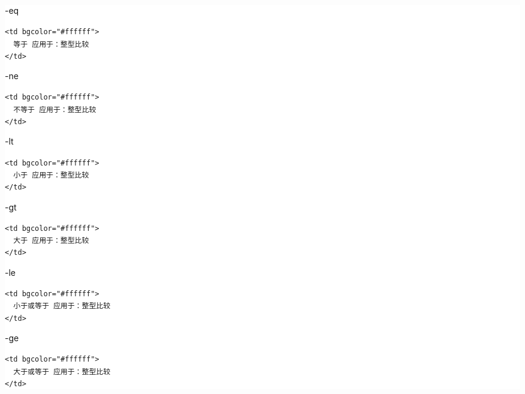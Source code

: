   <tr>
    <td bgcolor="#ffffff">
      -eq
    </td>
    
    <td bgcolor="#ffffff">
      等于 应用于：整型比较
    </td>
  </tr>
  
  <tr>
    <td bgcolor="#ffffff">
      -ne
    </td>
    
    <td bgcolor="#ffffff">
      不等于 应用于：整型比较
    </td>
  </tr>
  
  <tr>
    <td bgcolor="#ffffff">
      -lt
    </td>
    
    <td bgcolor="#ffffff">
      小于 应用于：整型比较
    </td>
  </tr>
  
  <tr>
    <td bgcolor="#ffffff">
      -gt
    </td>
    
    <td bgcolor="#ffffff">
      大于 应用于：整型比较
    </td>
  </tr>
  
  <tr>
    <td bgcolor="#ffffff">
      -le
    </td>
    
    <td bgcolor="#ffffff">
      小于或等于 应用于：整型比较
    </td>
  </tr>
  
  <tr>
    <td bgcolor="#ffffff">
      -ge
    </td>
    
    <td bgcolor="#ffffff">
      大于或等于 应用于：整型比较
    </td>
  </tr>
  